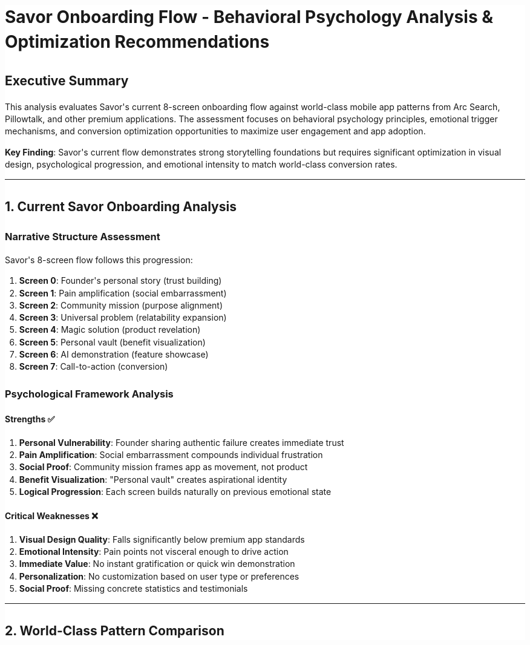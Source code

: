 # Savor Onboarding Flow - Behavioral Psychology Analysis & Optimization Recommendations

## Executive Summary

This analysis evaluates Savor's current 8-screen onboarding flow against world-class mobile app patterns from Arc Search, Pillowtalk, and other premium applications. The assessment focuses on behavioral psychology principles, emotional trigger mechanisms, and conversion optimization opportunities to maximize user engagement and app adoption.

**Key Finding**: Savor's current flow demonstrates strong storytelling foundations but requires significant optimization in visual design, psychological progression, and emotional intensity to match world-class conversion rates.

---

## 1. Current Savor Onboarding Analysis

### Narrative Structure Assessment
Savor's 8-screen flow follows this progression:
1. **Screen 0**: Founder's personal story (trust building)
2. **Screen 1**: Pain amplification (social embarrassment)
3. **Screen 2**: Community mission (purpose alignment)
4. **Screen 3**: Universal problem (relatability expansion)
5. **Screen 4**: Magic solution (product revelation)
6. **Screen 5**: Personal vault (benefit visualization)
7. **Screen 6**: AI demonstration (feature showcase)
8. **Screen 7**: Call-to-action (conversion)

### Psychological Framework Analysis

#### Strengths ✅
1. **Personal Vulnerability**: Founder sharing authentic failure creates immediate trust
2. **Pain Amplification**: Social embarrassment compounds individual frustration
3. **Social Proof**: Community mission frames app as movement, not product
4. **Benefit Visualization**: "Personal vault" creates aspirational identity
5. **Logical Progression**: Each screen builds naturally on previous emotional state

#### Critical Weaknesses ❌
1. **Visual Design Quality**: Falls significantly below premium app standards
2. **Emotional Intensity**: Pain points not visceral enough to drive action
3. **Immediate Value**: No instant gratification or quick win demonstration
4. **Personalization**: No customization based on user type or preferences
5. **Social Proof**: Missing concrete statistics and testimonials

---

## 2. World-Class Pattern Comparison
